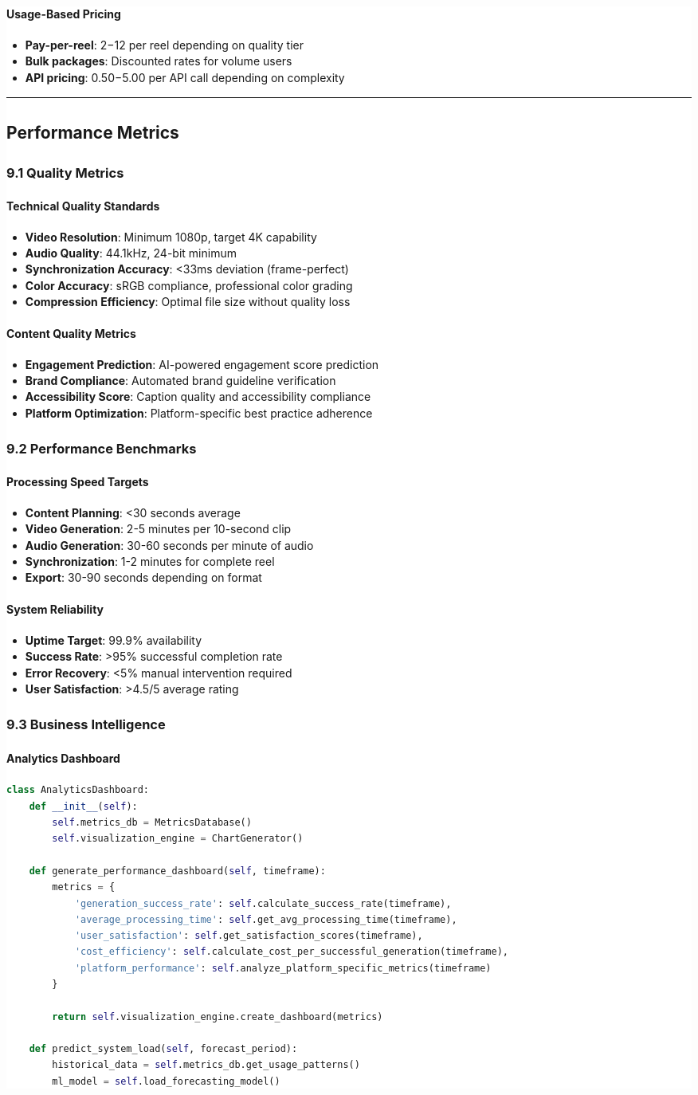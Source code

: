 #### Usage-Based Pricing
- **Pay-per-reel**: $2-$12 per reel depending on quality tier
- **Bulk packages**: Discounted rates for volume users
- **API pricing**: $0.50-$5.00 per API call depending on complexity

---

## Performance Metrics

### 9.1 Quality Metrics

#### Technical Quality Standards
- **Video Resolution**: Minimum 1080p, target 4K capability
- **Audio Quality**: 44.1kHz, 24-bit minimum
- **Synchronization Accuracy**: <33ms deviation (frame-perfect)
- **Color Accuracy**: sRGB compliance, professional color grading
- **Compression Efficiency**: Optimal file size without quality loss

#### Content Quality Metrics
- **Engagement Prediction**: AI-powered engagement score prediction
- **Brand Compliance**: Automated brand guideline verification
- **Accessibility Score**: Caption quality and accessibility compliance
- **Platform Optimization**: Platform-specific best practice adherence

### 9.2 Performance Benchmarks

#### Processing Speed Targets
- **Content Planning**: <30 seconds average
- **Video Generation**: 2-5 minutes per 10-second clip
- **Audio Generation**: 30-60 seconds per minute of audio
- **Synchronization**: 1-2 minutes for complete reel
- **Export**: 30-90 seconds depending on format

#### System Reliability
- **Uptime Target**: 99.9% availability
- **Success Rate**: >95% successful completion rate
- **Error Recovery**: <5% manual intervention required
- **User Satisfaction**: >4.5/5 average rating

### 9.3 Business Intelligence

#### Analytics Dashboard
```python
class AnalyticsDashboard:
    def __init__(self):
        self.metrics_db = MetricsDatabase()
        self.visualization_engine = ChartGenerator()
    
    def generate_performance_dashboard(self, timeframe):
        metrics = {
            'generation_success_rate': self.calculate_success_rate(timeframe),
            'average_processing_time': self.get_avg_processing_time(timeframe),
            'user_satisfaction': self.get_satisfaction_scores(timeframe),
            'cost_efficiency': self.calculate_cost_per_successful_generation(timeframe),
            'platform_performance': self.analyze_platform_specific_metrics(timeframe)
        }
        
        return self.visualization_engine.create_dashboard(metrics)
    
    def predict_system_load(self, forecast_period):
        historical_data = self.metrics_db.get_usage_patterns()
        ml_model = self.load_forecasting_model()
```